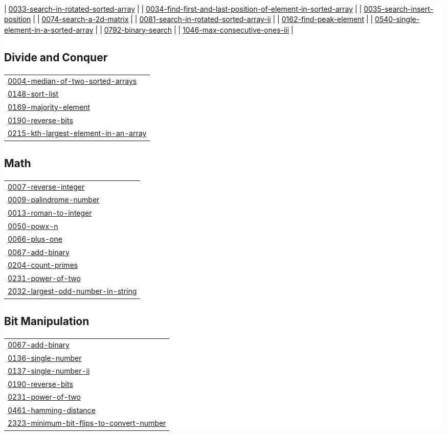 | [0033-search-in-rotated-sorted-array](https://github.com/KaushikeeBhatt/java-leetcode/tree/master/0033-search-in-rotated-sorted-array) |
| [0034-find-first-and-last-position-of-element-in-sorted-array](https://github.com/KaushikeeBhatt/java-leetcode/tree/master/0034-find-first-and-last-position-of-element-in-sorted-array) |
| [0035-search-insert-position](https://github.com/KaushikeeBhatt/java-leetcode/tree/master/0035-search-insert-position) |
| [0074-search-a-2d-matrix](https://github.com/KaushikeeBhatt/java-leetcode/tree/master/0074-search-a-2d-matrix) |
| [0081-search-in-rotated-sorted-array-ii](https://github.com/KaushikeeBhatt/java-leetcode/tree/master/0081-search-in-rotated-sorted-array-ii) |
| [0162-find-peak-element](https://github.com/KaushikeeBhatt/java-leetcode/tree/master/0162-find-peak-element) |
| [0540-single-element-in-a-sorted-array](https://github.com/KaushikeeBhatt/java-leetcode/tree/master/0540-single-element-in-a-sorted-array) |
| [0792-binary-search](https://github.com/KaushikeeBhatt/java-leetcode/tree/master/0792-binary-search) |
| [1046-max-consecutive-ones-iii](https://github.com/KaushikeeBhatt/java-leetcode/tree/master/1046-max-consecutive-ones-iii) |
## Divide and Conquer
|  |
| ------- |
| [0004-median-of-two-sorted-arrays](https://github.com/KaushikeeBhatt/java-leetcode/tree/master/0004-median-of-two-sorted-arrays) |
| [0148-sort-list](https://github.com/KaushikeeBhatt/java-leetcode/tree/master/0148-sort-list) |
| [0169-majority-element](https://github.com/KaushikeeBhatt/java-leetcode/tree/master/0169-majority-element) |
| [0190-reverse-bits](https://github.com/KaushikeeBhatt/java-leetcode/tree/master/0190-reverse-bits) |
| [0215-kth-largest-element-in-an-array](https://github.com/KaushikeeBhatt/java-leetcode/tree/master/0215-kth-largest-element-in-an-array) |
## Math
|  |
| ------- |
| [0007-reverse-integer](https://github.com/KaushikeeBhatt/java-leetcode/tree/master/0007-reverse-integer) |
| [0009-palindrome-number](https://github.com/KaushikeeBhatt/java-leetcode/tree/master/0009-palindrome-number) |
| [0013-roman-to-integer](https://github.com/KaushikeeBhatt/java-leetcode/tree/master/0013-roman-to-integer) |
| [0050-powx-n](https://github.com/KaushikeeBhatt/java-leetcode/tree/master/0050-powx-n) |
| [0066-plus-one](https://github.com/KaushikeeBhatt/java-leetcode/tree/master/0066-plus-one) |
| [0067-add-binary](https://github.com/KaushikeeBhatt/java-leetcode/tree/master/0067-add-binary) |
| [0204-count-primes](https://github.com/KaushikeeBhatt/java-leetcode/tree/master/0204-count-primes) |
| [0231-power-of-two](https://github.com/KaushikeeBhatt/java-leetcode/tree/master/0231-power-of-two) |
| [2032-largest-odd-number-in-string](https://github.com/KaushikeeBhatt/java-leetcode/tree/master/2032-largest-odd-number-in-string) |
## Bit Manipulation
|  |
| ------- |
| [0067-add-binary](https://github.com/KaushikeeBhatt/java-leetcode/tree/master/0067-add-binary) |
| [0136-single-number](https://github.com/KaushikeeBhatt/java-leetcode/tree/master/0136-single-number) |
| [0137-single-number-ii](https://github.com/KaushikeeBhatt/java-leetcode/tree/master/0137-single-number-ii) |
| [0190-reverse-bits](https://github.com/KaushikeeBhatt/java-leetcode/tree/master/0190-reverse-bits) |
| [0231-power-of-two](https://github.com/KaushikeeBhatt/java-leetcode/tree/master/0231-power-of-two) |
| [0461-hamming-distance](https://github.com/KaushikeeBhatt/java-leetcode/tree/master/0461-hamming-distance) |
| [2323-minimum-bit-flips-to-convert-number](https://github.com/KaushikeeBhatt/java-leetcode/tree/master/2323-minimum-bit-flips-to-convert-number) |